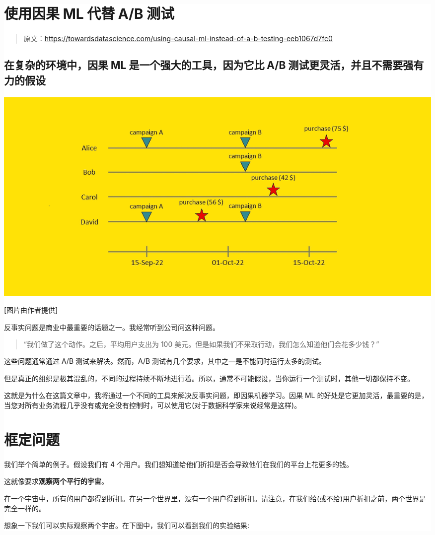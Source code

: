 # 使用因果 ML 代替 A/B 测试

> 原文：<https://towardsdatascience.com/using-causal-ml-instead-of-a-b-testing-eeb1067d7fc0>

## 在复杂的环境中，因果 ML 是一个强大的工具，因为它比 A/B 测试更灵活，并且不需要强有力的假设

![](img/ef520caf04df0c63c64d8771375d1632.png)

[图片由作者提供]

反事实问题是商业中最重要的话题之一。我经常听到公司问这种问题。

> “我们做了这个动作。之后，平均用户支出为 100 美元。但是如果我们不采取行动，我们怎么知道他们会花多少钱？”

这些问题通常通过 A/B 测试来解决。然而，A/B 测试有几个要求，其中之一是不能同时运行太多的测试。

但是真正的组织是极其混乱的，不同的过程持续不断地进行着。所以，通常不可能假设，当你运行一个测试时，其他一切都保持不变。

这就是为什么在这篇文章中，我将通过一个不同的工具来解决反事实问题，即因果机器学习。因果 ML 的好处是它更加灵活，最重要的是，当您对所有业务流程几乎没有或完全没有控制时，可以使用它(对于数据科学家来说经常是这样)。

# 框定问题

我们举个简单的例子。假设我们有 4 个用户。我们想知道给他们折扣是否会导致他们在我们的平台上花更多的钱。

这就像要求**观察两个平行的宇宙**。

在一个宇宙中，所有的用户都得到折扣。在另一个世界里，没有一个用户得到折扣。请注意，在我们给(或不给)用户折扣之前，两个世界是完全一样的。

想象一下我们可以实际观察两个宇宙。在下图中，我们可以看到我们的实验结果:
